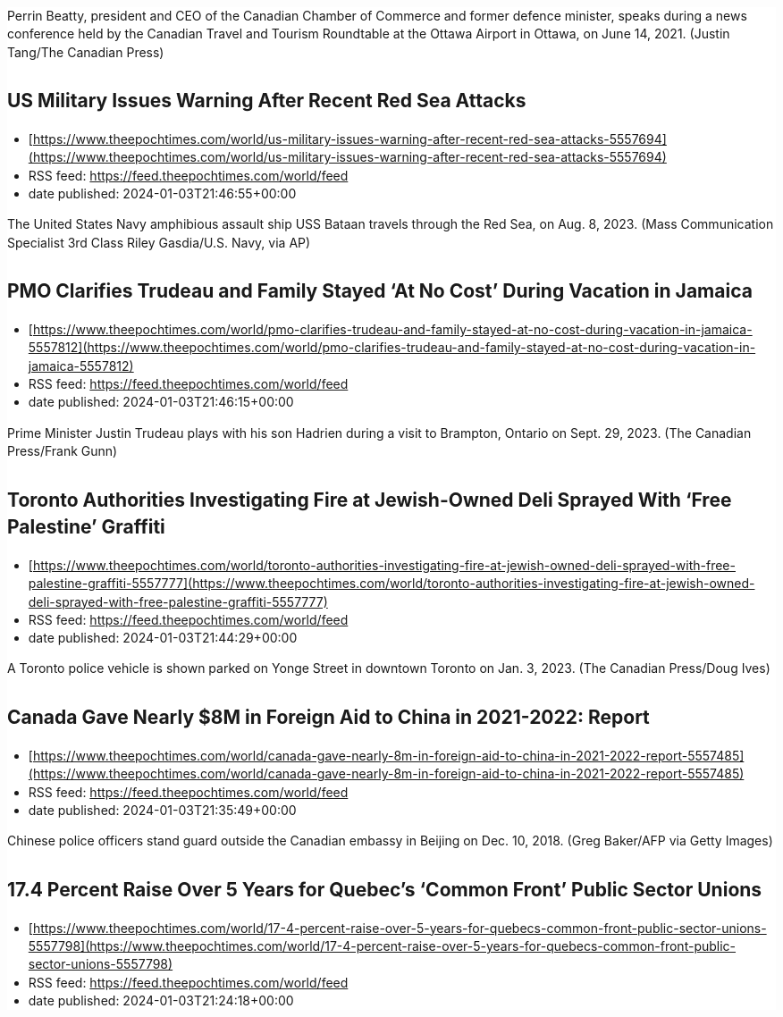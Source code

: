 Perrin Beatty, president and CEO of the Canadian Chamber of Commerce and former defence minister, speaks during a news conference held by the Canadian Travel and Tourism Roundtable at the Ottawa Airport in Ottawa, on June 14, 2021. (Justin Tang/The Canadian Press)

## US Military Issues Warning After Recent Red Sea Attacks
 - [https://www.theepochtimes.com/world/us-military-issues-warning-after-recent-red-sea-attacks-5557694](https://www.theepochtimes.com/world/us-military-issues-warning-after-recent-red-sea-attacks-5557694)
 - RSS feed: https://feed.theepochtimes.com/world/feed
 - date published: 2024-01-03T21:46:55+00:00

The United States Navy amphibious assault ship USS Bataan travels through the Red Sea, on Aug. 8, 2023. (Mass Communication Specialist 3rd Class Riley Gasdia/U.S. Navy, via AP)

## PMO Clarifies Trudeau and Family Stayed ‘At No Cost’ During Vacation in Jamaica
 - [https://www.theepochtimes.com/world/pmo-clarifies-trudeau-and-family-stayed-at-no-cost-during-vacation-in-jamaica-5557812](https://www.theepochtimes.com/world/pmo-clarifies-trudeau-and-family-stayed-at-no-cost-during-vacation-in-jamaica-5557812)
 - RSS feed: https://feed.theepochtimes.com/world/feed
 - date published: 2024-01-03T21:46:15+00:00

Prime Minister Justin Trudeau plays with his son Hadrien during a visit to Brampton, Ontario on Sept. 29, 2023. (The Canadian Press/Frank Gunn)

## Toronto Authorities Investigating Fire at Jewish-Owned Deli Sprayed With ‘Free Palestine’ Graffiti
 - [https://www.theepochtimes.com/world/toronto-authorities-investigating-fire-at-jewish-owned-deli-sprayed-with-free-palestine-graffiti-5557777](https://www.theepochtimes.com/world/toronto-authorities-investigating-fire-at-jewish-owned-deli-sprayed-with-free-palestine-graffiti-5557777)
 - RSS feed: https://feed.theepochtimes.com/world/feed
 - date published: 2024-01-03T21:44:29+00:00

A Toronto police vehicle is shown parked on Yonge Street in downtown Toronto on Jan. 3, 2023. (The Canadian Press/Doug Ives)

## Canada Gave Nearly $8M in Foreign Aid to China in 2021-2022: Report
 - [https://www.theepochtimes.com/world/canada-gave-nearly-8m-in-foreign-aid-to-china-in-2021-2022-report-5557485](https://www.theepochtimes.com/world/canada-gave-nearly-8m-in-foreign-aid-to-china-in-2021-2022-report-5557485)
 - RSS feed: https://feed.theepochtimes.com/world/feed
 - date published: 2024-01-03T21:35:49+00:00

Chinese police officers stand guard outside the Canadian embassy in Beijing on Dec. 10, 2018. (Greg Baker/AFP via Getty Images)

## 17.4 Percent Raise Over 5 Years for Quebec’s ‘Common Front’ Public Sector Unions
 - [https://www.theepochtimes.com/world/17-4-percent-raise-over-5-years-for-quebecs-common-front-public-sector-unions-5557798](https://www.theepochtimes.com/world/17-4-percent-raise-over-5-years-for-quebecs-common-front-public-sector-unions-5557798)
 - RSS feed: https://feed.theepochtimes.com/world/feed
 - date published: 2024-01-03T21:24:18+00:00
